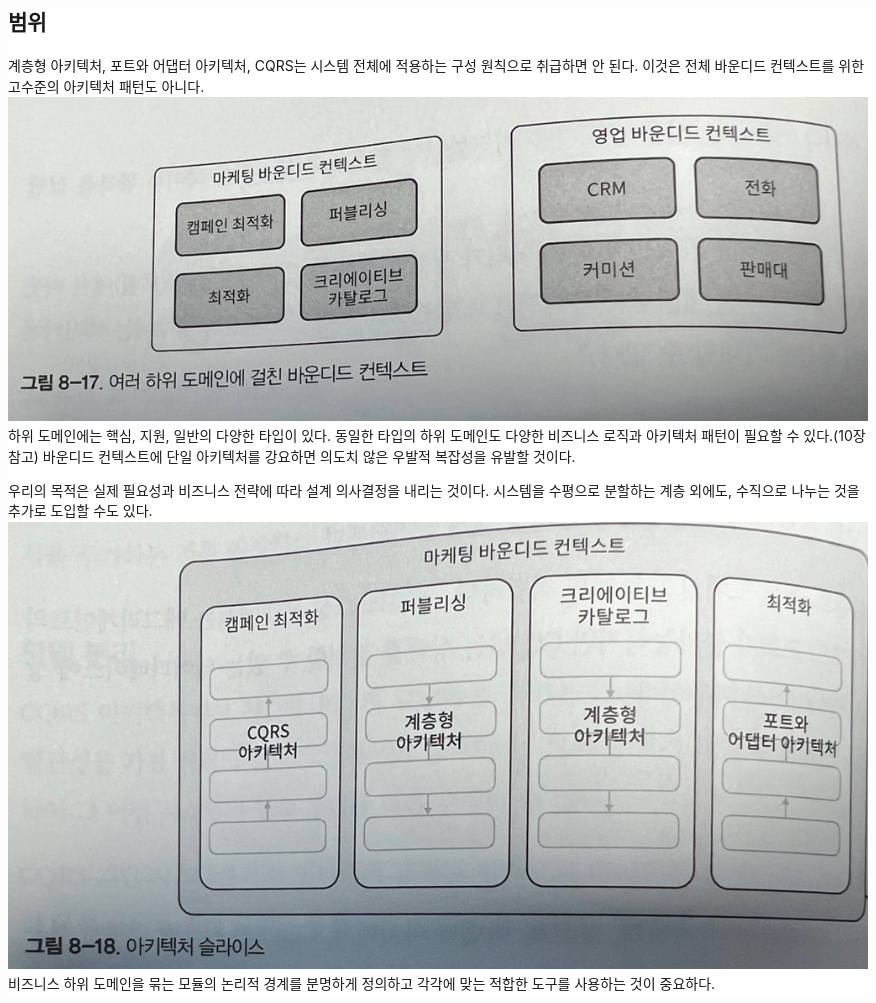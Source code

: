 ## 범위

계층형 아키텍처, 포트와 어댑터 아키텍처, CQRS는 시스템 전체에 적용하는 구성 원칙으로 취급하면 안 된다. 이것은 전체 바운디드 컨텍스트를 위한 고수준의 아키텍처 패턴도 아니다.
![alt text](../image/8-17.jpg)
하위 도메인에는 핵심, 지원, 일반의 다양한 타입이 있다. 동일한 타입의 하위 도메인도 다양한 비즈니스 로직과 아키텍처 패턴이 필요할 수 있다.(10장 참고) 바운디드 컨텍스트에 단일 아키텍처를 강요하면 의도치 않은 우발적 복잡성을 유발할 것이다.

우리의 목적은 실제 필요성과 비즈니스 전략에 따라 설계 의사결정을 내리는 것이다. 시스템을 수평으로 분할하는 계층 외에도, 수직으로 나누는 것을 추가로 도입할 수도 있다.
![alt text](../image/8-18.jpg)
비즈니스 하위 도메인을 묶는 모듈의 논리적 경계를 분명하게 정의하고 각각에 맞는 적합한 도구를 사용하는 것이 중요하다.
